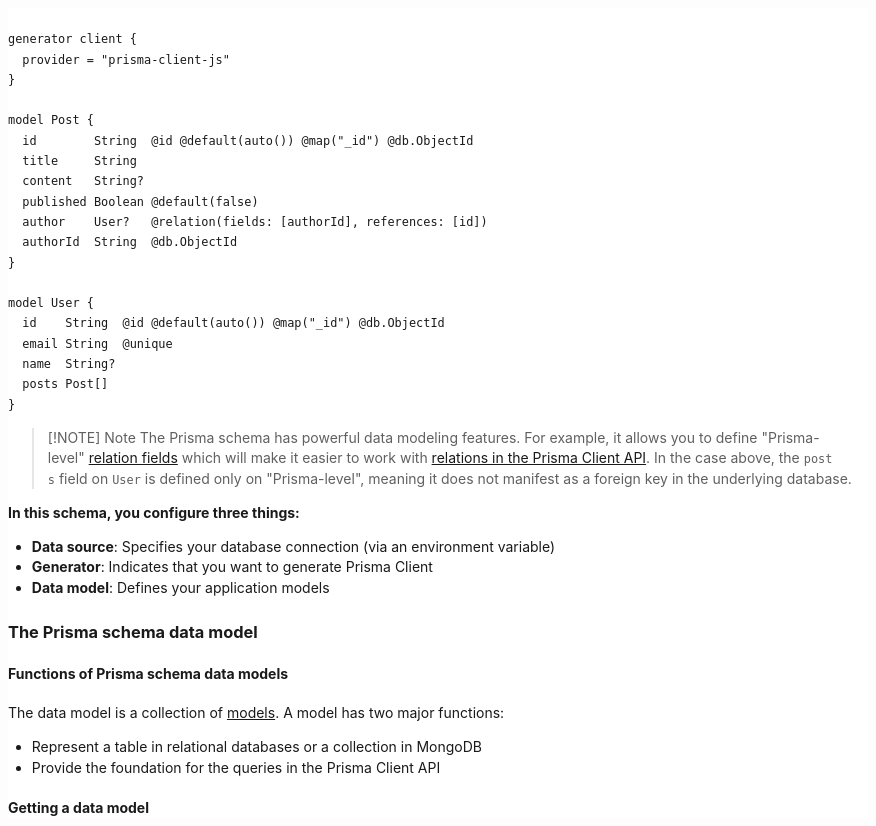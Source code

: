 ```mongodb

generator client {
  provider = "prisma-client-js"
}

model Post {
  id        String  @id @default(auto()) @map("_id") @db.ObjectId
  title     String
  content   String?
  published Boolean @default(false)
  author    User?   @relation(fields: [authorId], references: [id])
  authorId  String  @db.ObjectId
}

model User {
  id    String  @id @default(auto()) @map("_id") @db.ObjectId
  email String  @unique
  name  String?
  posts Post[]
}
```

> [!NOTE] Note
> The Prisma schema has powerful data modeling features. For example, it allows you to define "Prisma-level" [relation fields](https://www.prisma.io/docs/orm/prisma-schema/data-model/relations) which will make it easier to work with [relations in the Prisma Client API](https://www.prisma.io/docs/orm/prisma-client/queries/relation-queries). In the case above, the `posts` field on `User` is defined only on "Prisma-level", meaning it does not manifest as a foreign key in the underlying database.

**In this schema, you configure three things:**
- **Data source**: Specifies your database connection (via an environment variable)
- **Generator**: Indicates that you want to generate Prisma Client
- **Data model**: Defines your application models

### The Prisma schema data model[​](https://www.prisma.io/docs/orm/overview/introduction/what-is-prisma#the-prisma-schema-data-model "Direct link to The Prisma schema data model")

#### Functions of Prisma schema data models[​](https://www.prisma.io/docs/orm/overview/introduction/what-is-prisma#functions-of-prisma-schema-data-models "Direct link to Functions of Prisma schema data models")

The data model is a collection of [models](https://www.prisma.io/docs/orm/prisma-schema/data-model/models#defining-models). A model has two major functions:

- Represent a table in relational databases or a collection in MongoDB
- Provide the foundation for the queries in the Prisma Client API

#### Getting a data model[​](https://www.prisma.io/docs/orm/overview/introduction/what-is-prisma#getting-a-data-model "Direct link to Getting a data model")
